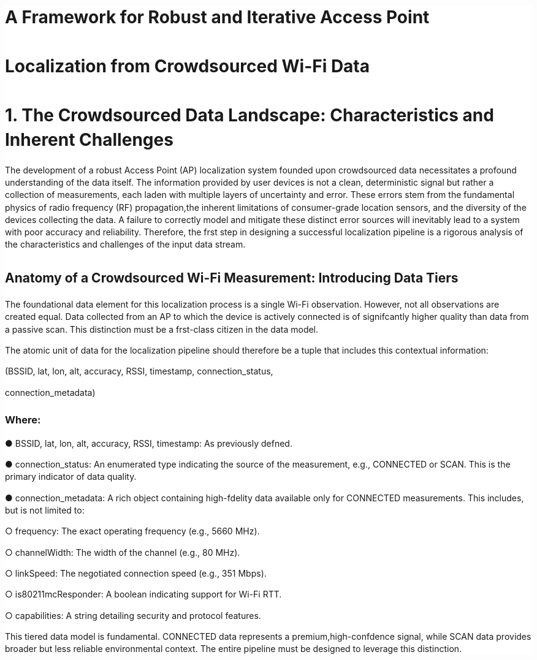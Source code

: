 # A Framework for Robust and Iterative Access Point 

# Localization from Crowdsourced Wi-Fi Data

# 1. The Crowdsourced Data Landscape: Characteristics and Inherent Challenges 

The development of a robust Access Point (AP) localization system founded upon crowdsourced data necessitates a profound understanding of the data itself. The information provided by user devices is not a clean, deterministic signal but rather a collection of measurements, each laden with multiple layers of uncertainty and error. These errors stem from the fundamental physics of radio frequency (RF) propagation,the inherent limitations of consumer-grade location sensors, and the diversity of the devices collecting the data. A failure to correctly model and mitigate these distinct error sources will inevitably lead to a system with poor accuracy and reliability. Therefore, the frst step in designing a successful localization pipeline is a rigorous analysis of the characteristics and challenges of the input data stream. 

## Anatomy of a Crowdsourced Wi-Fi Measurement: Introducing Data Tiers 

The foundational data element for this localization process is a single Wi-Fi observation. However, not all observations are created equal. Data collected from an AP to which the device is actively connected is of signifcantly higher quality than data from a passive scan. This distinction must be a frst-class citizen in the data model. 

The atomic unit of data for the localization pipeline should therefore be a tuple that includes this contextual information: 

(BSSID, lat, lon, alt, accuracy, RSSI, timestamp, connection_status,

connection_metadata)

### Where: 

●​ BSSID, lat, lon, alt, accuracy, RSSI, timestamp: As previously defned.

●​ connection_status: An enumerated type indicating the source of the measurement, e.g., CONNECTED or SCAN. This is the primary indicator of data quality. 

●​ connection_metadata: A rich object containing high-fdelity data available only for CONNECTED measurements. This includes, but is not limited to: 

○​ frequency: The exact operating frequency (e.g., 5660 MHz).

○​ channelWidth: The width of the channel (e.g., 80 MHz).

○​ linkSpeed: The negotiated connection speed (e.g., 351 Mbps).

○​ is80211mcResponder: A boolean indicating support for Wi-Fi RTT.

○​ capabilities: A string detailing security and protocol features.

This tiered data model is fundamental. CONNECTED data represents a premium,high-confdence signal, while SCAN data provides broader but less reliable environmental context. The entire pipeline must be designed to leverage this distinction. 
